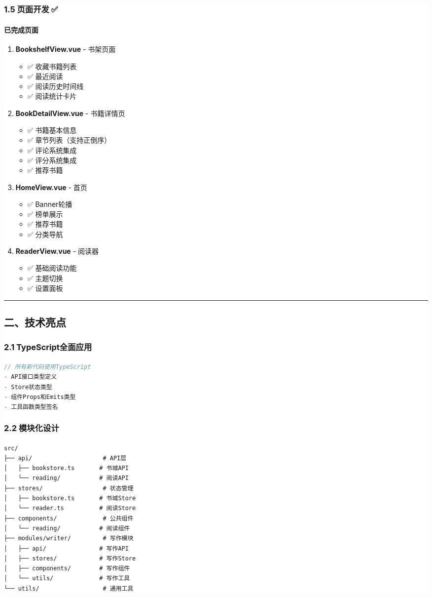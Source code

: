 ### 1.5 页面开发 ✅

#### 已完成页面

1. **BookshelfView.vue** - 书架页面
   - ✅ 收藏书籍列表
   - ✅ 最近阅读
   - ✅ 阅读历史时间线
   - ✅ 阅读统计卡片

2. **BookDetailView.vue** - 书籍详情页
   - ✅ 书籍基本信息
   - ✅ 章节列表（支持正倒序）
   - ✅ 评论系统集成
   - ✅ 评分系统集成
   - ✅ 推荐书籍

3. **HomeView.vue** - 首页
   - ✅ Banner轮播
   - ✅ 榜单展示
   - ✅ 推荐书籍
   - ✅ 分类导航

4. **ReaderView.vue** - 阅读器
   - ✅ 基础阅读功能
   - ✅ 主题切换
   - ✅ 设置面板

---

## 二、技术亮点

### 2.1 TypeScript全面应用

```typescript
// 所有新代码使用TypeScript
- API接口类型定义
- Store状态类型
- 组件Props和Emits类型
- 工具函数类型签名
```

### 2.2 模块化设计

```
src/
├── api/                    # API层
│   ├── bookstore.ts       # 书城API
│   └── reading/           # 阅读API
├── stores/                 # 状态管理
│   ├── bookstore.ts       # 书城Store
│   └── reader.ts          # 阅读Store
├── components/             # 公共组件
│   └── reading/           # 阅读组件
├── modules/writer/         # 写作模块
│   ├── api/               # 写作API
│   ├── stores/            # 写作Store
│   ├── components/        # 写作组件
│   └── utils/             # 写作工具
└── utils/                  # 通用工具
```
